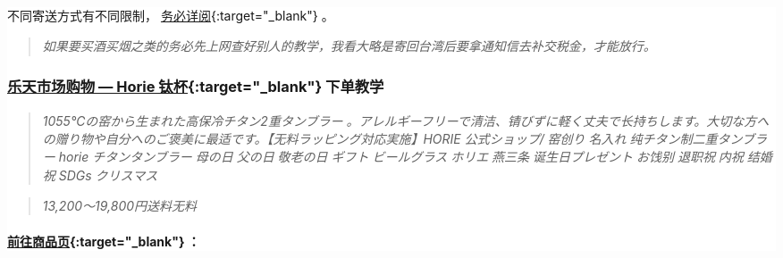 

不同寄送方式有不同限制， [务必详阅](https://globalexpress.rakuten.co.jp/help/country/detail?country=TW){:target="_blank"} 。



> *如果要买酒买烟之类的务必先上网查好别人的教学，我看大略是寄回台湾后要拿通知信去补交税金，才能放行。*



### [乐天市场购物 — Horie 钛杯](https://a.r10.to/hkPx9m){:target="_blank"} 下单教学



> *1055℃の窑から生まれた高保冷チタン2重タンブラー 。アレルギーフリーで清洁、锖びずに軽く丈夫で长持ちします。大切な方への赠り物や自分へのご褒美に最适です。【无料ラッピング対応実施】HORIE 公式ショップ/ 窑创り 名入れ 纯チタン制二重タンブラー horie チタンタンブラー 母の日 父の日 敬老の日 ギフト ビールグラス ホリエ 燕三条 诞生日プレゼント お饯别 退职祝 内祝 结婚祝 SDGs クリスマス*



> *13,200〜19,800円送料无料*



#### [前往商品页](https://a.r10.to/hkPx9m){:target="_blank"} ：


